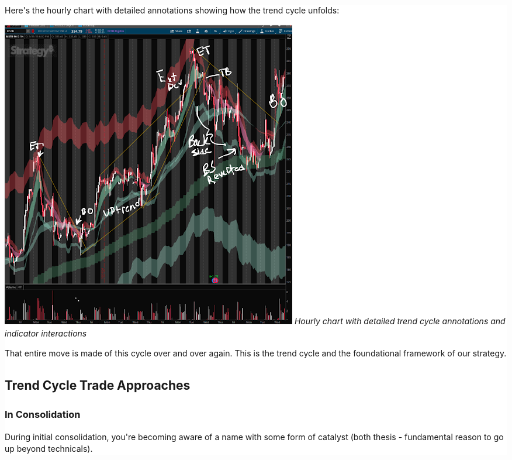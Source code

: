Here's the hourly chart with detailed annotations showing how the trend cycle unfolds:

![Hourly Chart Annotation](../images/lingua%20image%203.png)
*Hourly chart with detailed trend cycle annotations and indicator interactions*

That entire move is made of this cycle over and over again. This is the trend cycle and the foundational framework of our strategy.

## Trend Cycle Trade Approaches

### In Consolidation
During initial consolidation, you're becoming aware of a name with some form of catalyst (both thesis - fundamental reason to go up beyond technicals).

